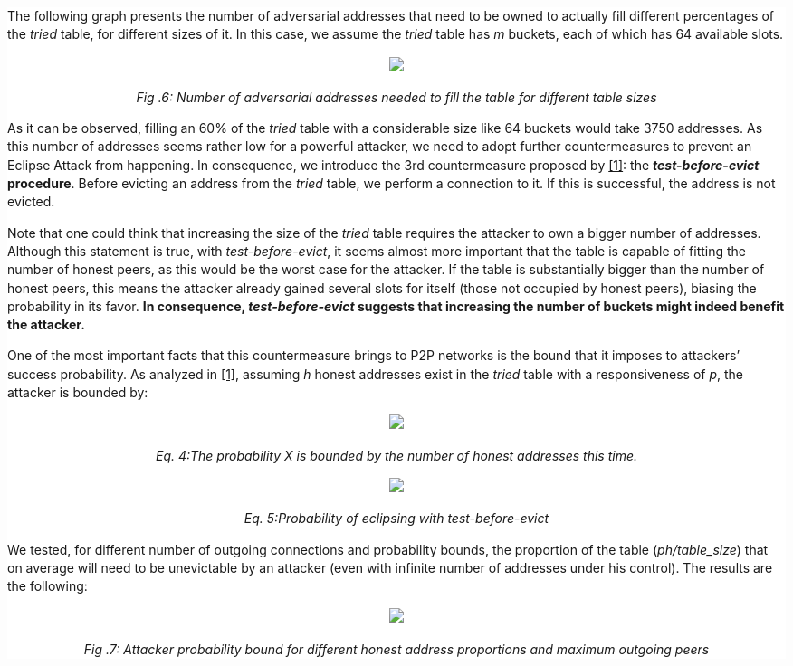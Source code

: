 
The following graph presents the number of adversarial addresses that need to be owned to actually fill different percentages of the *tried* table, for different sizes of it. In this case, we assume the *tried* table has *m* buckets, each of which has 64 available slots.

<p align=center>
<img src="https://cdn-images-1.medium.com/max/3706/1*p5iKCi8e8-erNymjMoF1Gw.png" width="600">
</p>
<p align=center>
<em>Fig .6: Number of adversarial addresses needed to fill the table for different table sizes</em>
</p>

As it can be observed, filling an 60% of the *tried* table with a considerable size like 64 buckets would take 3750 addresses. As this number of addresses seems rather low for a powerful attacker, we need to adopt further countermeasures to prevent an Eclipse Attack from happening. In consequence, we introduce the 3rd countermeasure proposed by [[1]](https://www.usenix.org/node/190891): the ***test-before-evict* procedure**. Before evicting an address from the *tried* table, we perform a connection to it. If this is successful, the address is not evicted.

Note that one could think that increasing the size of the *tried* table requires the attacker to own a bigger number of addresses. Although this statement is true, with *test-before-evict*, it seems almost more important that the table is capable of fitting the number of honest peers, as this would be the worst case for the attacker. If the table is substantially bigger than the number of honest peers, this means the attacker already gained several slots for itself (those not occupied by honest peers), biasing the probability in its favor. **In consequence, *test-before-evict* suggests that increasing the number of buckets might indeed benefit the attacker.**

One of the most important facts that this countermeasure brings to P2P networks is the bound that it imposes to attackers’ success probability. As analyzed in [[1]](https://www.usenix.org/node/190891), assuming *h* honest addresses exist in the *tried* table with a responsiveness of *p*, the attacker is bounded by:

<p align=center>
<img src="https://cdn-images-1.medium.com/max/2000/1*T9UglL0rqyBfkHkJMYpqyw.png" width="150">
</p>
<p align=center>
<em>Eq. 4:The probability X is bounded by the number of honest addresses this time.</em>
</p>

<p align=center>
<img src="https://cdn-images-1.medium.com/max/2000/1*kLPdCrF-2FT4TP2J_WQ1gQ.png" width="350">
</p>
<p align=center>
<em>Eq. 5:Probability of eclipsing with test-before-evict</em>
</p>

We tested, for different number of outgoing connections and probability bounds, the proportion of the table (*ph/table_size*) that on average will need to be unevictable by an attacker (even with infinite number of addresses under his control). The results are the following:

<p align=center>
<img src="https://cdn-images-1.medium.com/max/3542/1*MFflep90KWZ7AYnuGDuFFw.png" width="600">
</p>
<p align=center>
<em>Fig .7: Attacker probability bound for different honest address proportions and maximum outgoing peers</em>
</p>
